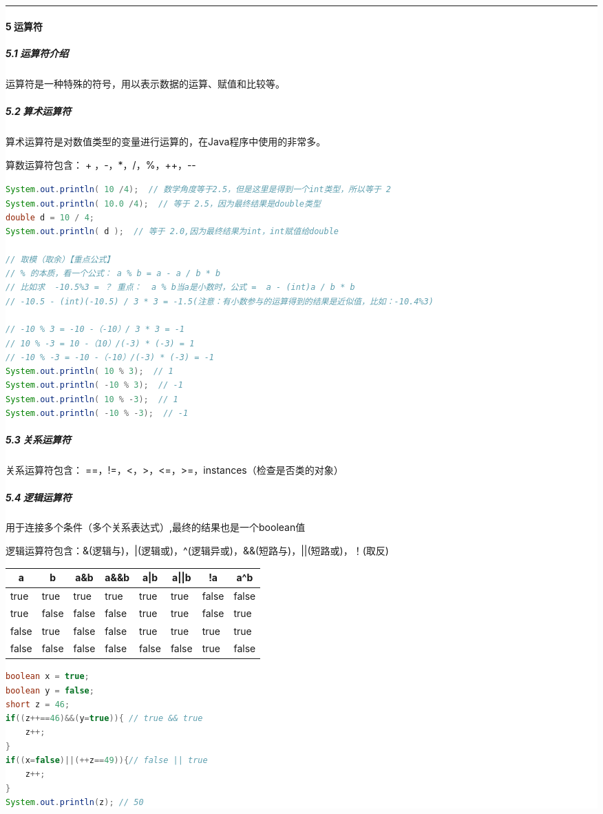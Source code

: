 ***

#### 5 运算符

##### 5.1 运算符介绍

运算符是一种特殊的符号，用以表示数据的运算、赋值和比较等。

##### 5.2 算术运算符

算术运算符是对数值类型的变量进行运算的，在Java程序中使用的非常多。

算数运算符包含： + ，-，*，/，%，++，--

```java
System.out.println( 10 /4);  // 数学角度等于2.5，但是这里是得到一个int类型，所以等于 2
System.out.println( 10.0 /4);  // 等于 2.5，因为最终结果是double类型
double d = 10 / 4;
System.out.println( d );  // 等于 2.0,因为最终结果为int，int赋值给double

// 取模（取余）【重点公式】
// % 的本质，看一个公式： a % b = a - a / b * b   
// 比如求  -10.5%3 = ？ 重点：  a % b当a是小数时，公式 =  a - (int)a / b * b  
// -10.5 - (int)(-10.5) / 3 * 3 = -1.5(注意：有小数参与的运算得到的结果是近似值，比如：-10.4%3)

// -10 % 3 = -10 -（-10）/ 3 * 3 = -1
// 10 % -3 = 10 -（10）/(-3) * (-3) = 1
// -10 % -3 = -10 -（-10）/(-3) * (-3) = -1
System.out.println( 10 % 3);  // 1
System.out.println( -10 % 3);  // -1
System.out.println( 10 % -3);  // 1
System.out.println( -10 % -3);  // -1
```

##### 5.3 关系运算符

关系运算符包含： ==，!=，<，>，<=，>=，instances（检查是否类的对象）

##### 5.4 逻辑运算符

用于连接多个条件（多个关系表达式）,最终的结果也是一个boolean值

逻辑运算符包含：&(逻辑与)，|(逻辑或)，^(逻辑异或)，&&(短路与)，||(短路或)，！(取反)

| a     | b     | a&b   | a&&b  | a\|b  | a\|\|b | !a    | a^b   |
| ----- | ----- | ----- | ----- | ----- | ------ | ----- | ----- |
| true  | true  | true  | true  | true  | true   | false | false |
| true  | false | false | false | true  | true   | false | true  |
| false | true  | false | false | true  | true   | true  | true  |
| false | false | false | false | false | false  | true  | false |

```java
boolean x = true;
boolean y = false;
short z = 46;
if((z++==46)&&(y=true)){ // true && true
    z++;
}
if((x=false)||(++z==49)){// false || true
    z++;
}
System.out.println(z); // 50
```
